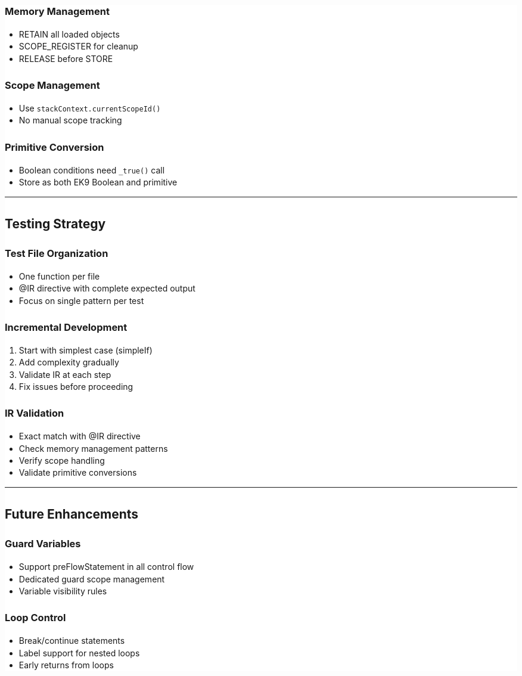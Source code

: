 ### Memory Management
- RETAIN all loaded objects
- SCOPE_REGISTER for cleanup
- RELEASE before STORE

### Scope Management
- Use `stackContext.currentScopeId()`
- No manual scope tracking

### Primitive Conversion
- Boolean conditions need `_true()` call
- Store as both EK9 Boolean and primitive

---

## Testing Strategy

### Test File Organization
- One function per file
- @IR directive with complete expected output
- Focus on single pattern per test

### Incremental Development
1. Start with simplest case (simpleIf)
2. Add complexity gradually
3. Validate IR at each step
4. Fix issues before proceeding

### IR Validation
- Exact match with @IR directive
- Check memory management patterns
- Verify scope handling
- Validate primitive conversions

---

## Future Enhancements

### Guard Variables
- Support preFlowStatement in all control flow
- Dedicated guard scope management
- Variable visibility rules

### Loop Control
- Break/continue statements
- Label support for nested loops
- Early returns from loops
